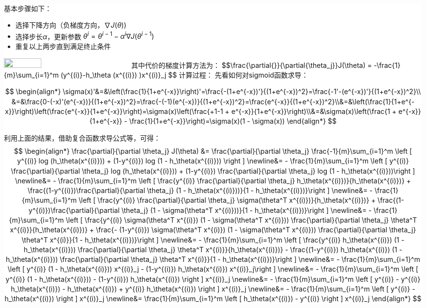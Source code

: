 基本步骤如下：

- 选择下降方向（负梯度方向，$\nabla {J(\theta)}$)
- 选择步长$\alpha$，更新参数 $\theta^i = \theta^{i-1} - \alpha^i \nabla {J(\theta^{i-1})}$
- 重复以上两步直到满足终止条件


<img src="http://ozruihqgo.bkt.clouddn.com/%E6%9C%BA%E5%99%A8%E5%AD%A6%E4%B9%A0/%E9%80%BB%E8%BE%91%E5%9B%9E%E5%BD%92/gradient_descent.png" width="30%" height="30%">
其中代价的梯度计算方法为：
$$\frac{\partial{}}{\partial{\theta_j}}J(\theta) = -\frac{1}{m}\sum_{i=1}^m (y^{(i)}-h_\theta (x^{(i)}) )x^{(i)}_j $$
计算过程：
先看如何对sigmoid函数求导：

$$
\begin{align*}
\sigma(x)'&=&\left(\frac{1}{1+e^{-x}}\right)'=\frac{-(1+e^{-x})'}{(1+e^{-x})^2}=\frac{-1'-(e^{-x})'}{(1+e^{-x})^2}\\
&=&\frac{0-(-x)'(e^{-x})}{(1+e^{-x})^2}=\frac{-(-1)(e^{-x})}{(1+e^{-x})^2}=\frac{e^{-x}}{(1+e^{-x})^2}\\&=&\left(\frac{1}{1+e^{-x}}\right)\left(\frac{e^{-x}}{1+e^{-x}}\right)=\sigma(x)\left(\frac{+1-1 + e^{-x}}{1+e^{-x}}\right)\\&=&\sigma(x)\left(\frac{1 + e^{-x}}{1+e^{-x}} - \frac{1}{1+e^{-x}}\right)=\sigma(x)(1 - \sigma(x))
\end{align*}
$$

利用上面的结果，借助复合函数求导公式等，可得：
$$
\begin{align*}
\frac{\partial}{\partial \theta_j} J(\theta) &= \frac{\partial}{\partial \theta_j} \frac{-1}{m}\sum_{i=1}^m \left [ y^{(i)} log (h_\theta(x^{(i)})) + (1-y^{(i)}) log (1 - h_\theta(x^{(i)})) \right ] \newline&= - \frac{1}{m}\sum_{i=1}^m \left [     y^{(i)} \frac{\partial}{\partial \theta_j} log (h_\theta(x^{(i)}))   + (1-y^{(i)}) \frac{\partial}{\partial \theta_j} log (1 - h_\theta(x^{(i)}))\right ] \newline&= - \frac{1}{m}\sum_{i=1}^m \left [     \frac{y^{(i)} \frac{\partial}{\partial \theta_j} h_\theta(x^{(i)})}{h_\theta(x^{(i)})}   + \frac{(1-y^{(i)})\frac{\partial}{\partial \theta_j} (1 - h_\theta(x^{(i)}))}{1 - h_\theta(x^{(i)})}\right ] \newline&= - \frac{1}{m}\sum_{i=1}^m \left [     \frac{y^{(i)} \frac{\partial}{\partial \theta_j} \sigma(\theta^T x^{(i)})}{h_\theta(x^{(i)})}   + \frac{(1-y^{(i)})\frac{\partial}{\partial \theta_j} (1 - \sigma(\theta^T x^{(i)}))}{1 - h_\theta(x^{(i)})}\right ] \newline&= - \frac{1}{m}\sum_{i=1}^m \left [     \frac{y^{(i)} \sigma(\theta^T x^{(i)}) (1 - \sigma(\theta^T x^{(i)})) \frac{\partial}{\partial \theta_j} \theta^T x^{(i)}}{h_\theta(x^{(i)})}   + \frac{- (1-y^{(i)}) \sigma(\theta^T x^{(i)}) (1 - \sigma(\theta^T x^{(i)})) \frac{\partial}{\partial \theta_j} \theta^T x^{(i)}}{1 - h_\theta(x^{(i)})}\right ] \newline&= - \frac{1}{m}\sum_{i=1}^m \left [     \frac{y^{(i)} h_\theta(x^{(i)}) (1 - h_\theta(x^{(i)})) \frac{\partial}{\partial \theta_j} \theta^T x^{(i)}}{h_\theta(x^{(i)})}   - \frac{(1-y^{(i)}) h_\theta(x^{(i)}) (1 - h_\theta(x^{(i)})) \frac{\partial}{\partial \theta_j} \theta^T x^{(i)}}{1 - h_\theta(x^{(i)})}\right ] \newline&= - \frac{1}{m}\sum_{i=1}^m \left [     y^{(i)} (1 - h_\theta(x^{(i)})) x^{(i)}_j - (1-y^{(i)}) h_\theta(x^{(i)}) x^{(i)}_j\right ] \newline&= - \frac{1}{m}\sum_{i=1}^m \left [     y^{(i)} (1 - h_\theta(x^{(i)})) - (1-y^{(i)}) h_\theta(x^{(i)}) \right ] x^{(i)}_j \newline&= - \frac{1}{m}\sum_{i=1}^m \left [     y^{(i)} - y^{(i)} h_\theta(x^{(i)}) - h_\theta(x^{(i)}) + y^{(i)} h_\theta(x^{(i)}) \right ] x^{(i)}_j \newline&= - \frac{1}{m}\sum_{i=1}^m \left [ y^{(i)} - h_\theta(x^{(i)}) \right ] x^{(i)}_j  \newline&= \frac{1}{m}\sum_{i=1}^m \left [ h_\theta(x^{(i)}) - y^{(i)} \right ] x^{(i)}_j
\end{align*} 
$$
